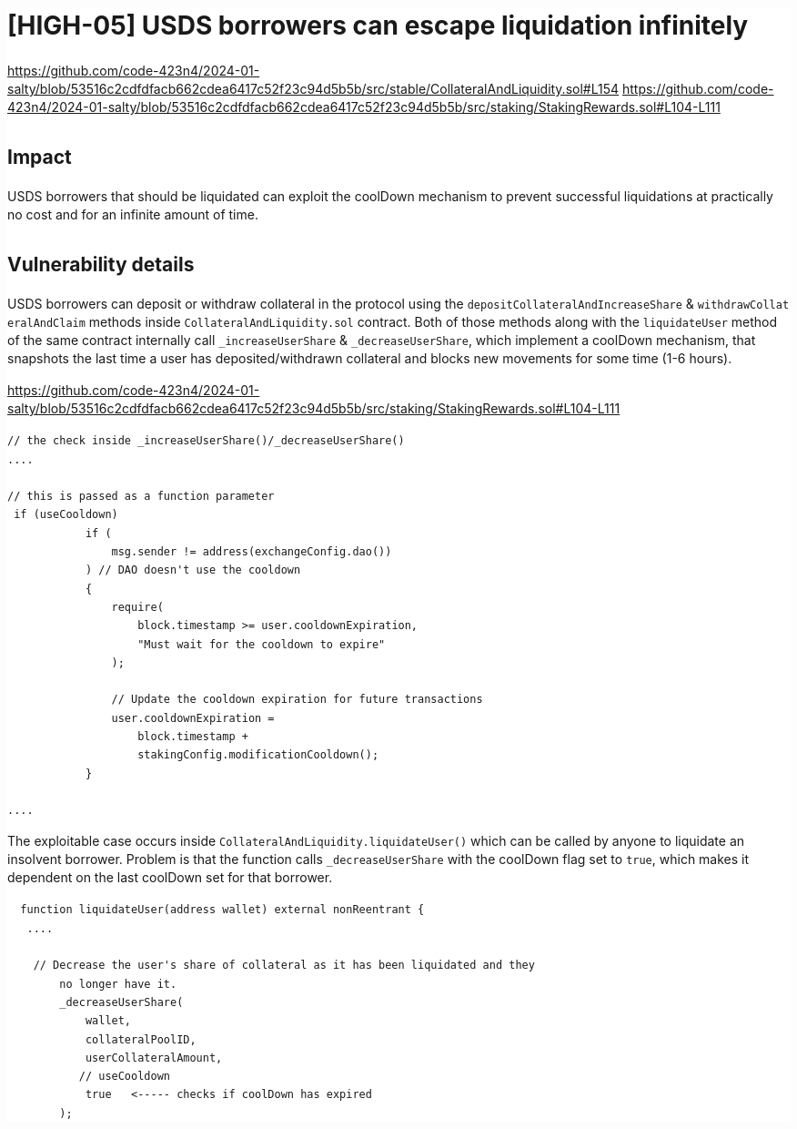 # [HIGH-05] USDS borrowers can escape liquidation infinitely

 https://github.com/code-423n4/2024-01-salty/blob/53516c2cdfdfacb662cdea6417c52f23c94d5b5b/src/stable/CollateralAndLiquidity.sol#L154 https://github.com/code-423n4/2024-01-salty/blob/53516c2cdfdfacb662cdea6417c52f23c94d5b5b/src/staking/StakingRewards.sol#L104-L111
 
 ## Impact
 USDS borrowers that should be liquidated can exploit the coolDown mechanism to prevent successful liquidations at practically no cost and for an infinite amount of time.
 
 ## Vulnerability details
 USDS borrowers can deposit or withdraw collateral in the protocol using the `depositCollateralAndIncreaseShare` & `withdrawCollateralAndClaim` methods inside `CollateralAndLiquidity.sol` contract. Both of those methods along with the `liquidateUser` method of the same contract internally call `_increaseUserShare` & `_decreaseUserShare`, which implement a coolDown mechanism, that snapshots the last time a user has deposited/withdrawn collateral and blocks new movements for some time (1-6 hours).
 
 https://github.com/code-423n4/2024-01-salty/blob/53516c2cdfdfacb662cdea6417c52f23c94d5b5b/src/staking/StakingRewards.sol#L104-L111
 
 ```solidity
 // the check inside _increaseUserShare()/_decreaseUserShare() 
 ....
 
 // this is passed as a function parameter
  if (useCooldown)
             if (
                 msg.sender != address(exchangeConfig.dao())
             ) // DAO doesn't use the cooldown
             {
                 require(
                     block.timestamp >= user.cooldownExpiration,
                     "Must wait for the cooldown to expire"
                 );
 
                 // Update the cooldown expiration for future transactions
                 user.cooldownExpiration =
                     block.timestamp +
                     stakingConfig.modificationCooldown();
             }
 
 ....
 ```
 
 The exploitable case occurs inside `CollateralAndLiquidity.liquidateUser()` which can be called by anyone to liquidate an insolvent borrower. Problem is that the function calls `_decreaseUserShare` with the coolDown flag set to `true`, which makes it dependent on the last coolDown set for that borrower.
 
 ```solidity
   function liquidateUser(address wallet) external nonReentrant {
    ....
    
     // Decrease the user's share of collateral as it has been liquidated and they 
         no longer have it.
         _decreaseUserShare(
             wallet,
             collateralPoolID,
             userCollateralAmount,
            // useCooldown
             true   <----- checks if coolDown has expired
         );
 ```
